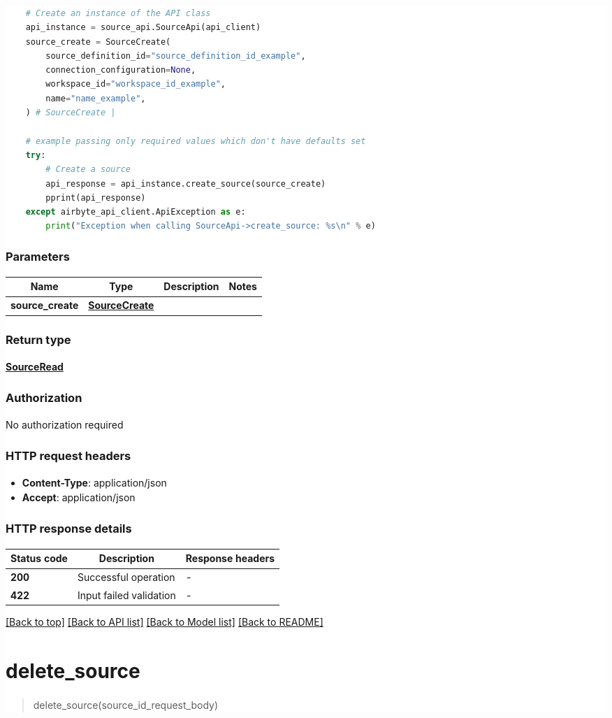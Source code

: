 ```python
    # Create an instance of the API class
    api_instance = source_api.SourceApi(api_client)
    source_create = SourceCreate(
        source_definition_id="source_definition_id_example",
        connection_configuration=None,
        workspace_id="workspace_id_example",
        name="name_example",
    ) # SourceCreate | 

    # example passing only required values which don't have defaults set
    try:
        # Create a source
        api_response = api_instance.create_source(source_create)
        pprint(api_response)
    except airbyte_api_client.ApiException as e:
        print("Exception when calling SourceApi->create_source: %s\n" % e)
```


### Parameters

Name | Type | Description  | Notes
------------- | ------------- | ------------- | -------------
 **source_create** | [**SourceCreate**](SourceCreate.md)|  |

### Return type

[**SourceRead**](SourceRead.md)

### Authorization

No authorization required

### HTTP request headers

 - **Content-Type**: application/json
 - **Accept**: application/json


### HTTP response details

| Status code | Description | Response headers |
|-------------|-------------|------------------|
**200** | Successful operation |  -  |
**422** | Input failed validation |  -  |

[[Back to top]](#) [[Back to API list]](../README.md#documentation-for-api-endpoints) [[Back to Model list]](../README.md#documentation-for-models) [[Back to README]](../README.md)

# **delete_source**
> delete_source(source_id_request_body)
